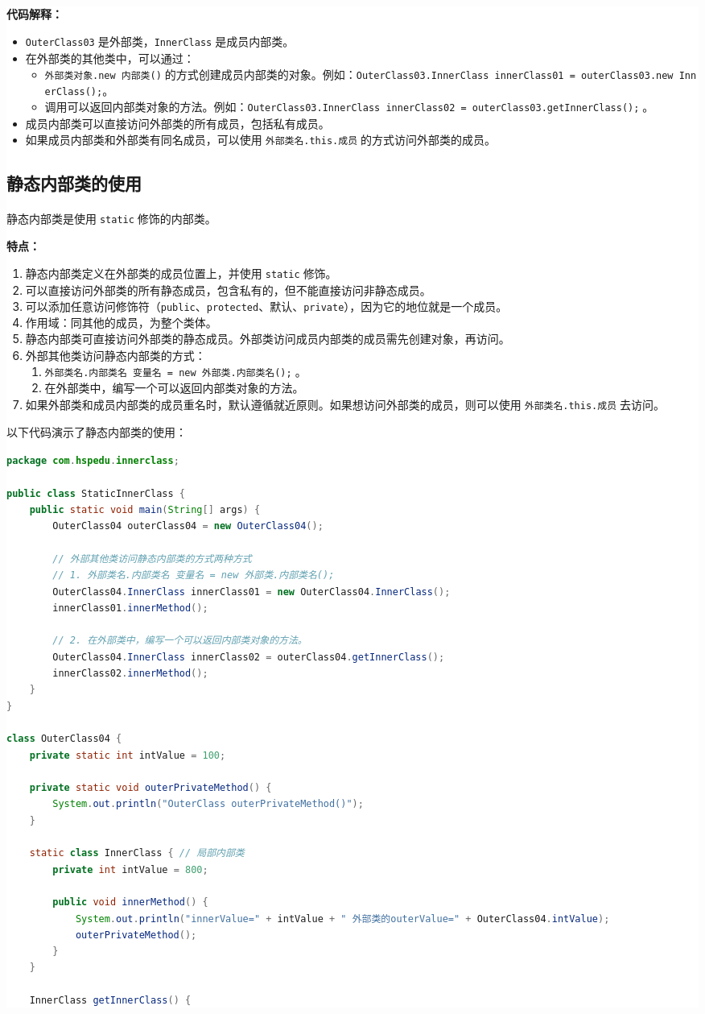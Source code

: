 
**代码解释：**

- `OuterClass03` 是外部类，`InnerClass` 是成员内部类。
- 在外部类的其他类中，可以通过：
	- `外部类对象.new 内部类()` 的方式创建成员内部类的对象。例如：`OuterClass03.InnerClass innerClass01 = outerClass03.new InnerClass();`。
	- 调用可以返回内部类对象的方法。例如：`OuterClass03.InnerClass innerClass02 = outerClass03.getInnerClass();` 。
- 成员内部类可以直接访问外部类的所有成员，包括私有成员。
- 如果成员内部类和外部类有同名成员，可以使用 `外部类名.this.成员` 的方式访问外部类的成员。

## 静态内部类的使用


静态内部类是使用 `static` 修饰的内部类。


**特点：**

1. 静态内部类定义在外部类的成员位置上，并使用 `static` 修饰。
2. 可以直接访问外部类的所有静态成员，包含私有的，但不能直接访问非静态成员。
3. 可以添加任意访问修饰符（`public`、`protected`、默认、`private`），因为它的地位就是一个成员。
4. 作用域：同其他的成员，为整个类体。
5. 静态内部类可直接访问外部类的静态成员。外部类访问成员内部类的成员需先创建对象，再访问。
6. 外部其他类访问静态内部类的方式：
	1. `外部类名.内部类名 变量名 = new 外部类.内部类名();` 。
	2. 在外部类中，编写一个可以返回内部类对象的方法。
7. 如果外部类和成员内部类的成员重名时，默认遵循就近原则。如果想访问外部类的成员，则可以使用 `外部类名.this.成员` 去访问。

以下代码演示了静态内部类的使用：


```java
package com.hspedu.innerclass;

public class StaticInnerClass {
    public static void main(String[] args) {
        OuterClass04 outerClass04 = new OuterClass04();

        // 外部其他类访问静态内部类的方式两种方式
        // 1. 外部类名.内部类名 变量名 = new 外部类.内部类名();
        OuterClass04.InnerClass innerClass01 = new OuterClass04.InnerClass();
        innerClass01.innerMethod();

        // 2. 在外部类中，编写一个可以返回内部类对象的方法。
        OuterClass04.InnerClass innerClass02 = outerClass04.getInnerClass();
        innerClass02.innerMethod();
    }
}

class OuterClass04 {
    private static int intValue = 100;

    private static void outerPrivateMethod() {
        System.out.println("OuterClass outerPrivateMethod()");
    }

    static class InnerClass { // 局部内部类
        private int intValue = 800;

        public void innerMethod() {
            System.out.println("innerValue=" + intValue + " 外部类的outerValue=" + OuterClass04.intValue);
            outerPrivateMethod();
        }
    }

    InnerClass getInnerClass() {
```